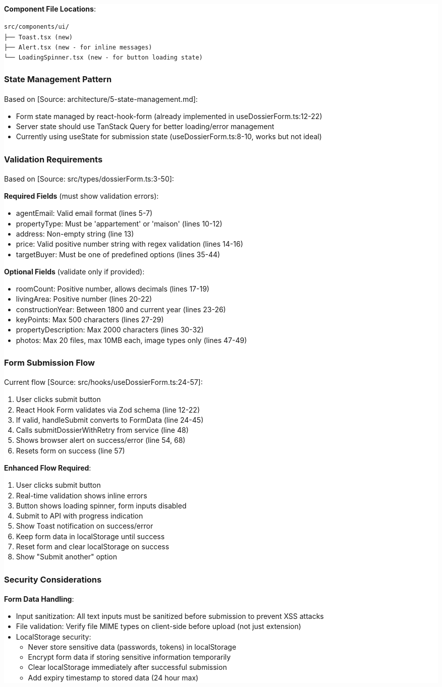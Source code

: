 **Component File Locations**:
```
src/components/ui/
├── Toast.tsx (new)
├── Alert.tsx (new - for inline messages)
└── LoadingSpinner.tsx (new - for button loading state)
```

### State Management Pattern
Based on [Source: architecture/5-state-management.md]:
- Form state managed by react-hook-form (already implemented in useDossierForm.ts:12-22)
- Server state should use TanStack Query for better loading/error management
- Currently using useState for submission state (useDossierForm.ts:8-10, works but not ideal)

### Validation Requirements
Based on [Source: src/types/dossierForm.ts:3-50]:

**Required Fields** (must show validation errors):
- agentEmail: Valid email format (lines 5-7)
- propertyType: Must be 'appartement' or 'maison' (lines 10-12)
- address: Non-empty string (line 13)
- price: Valid positive number string with regex validation (lines 14-16)
- targetBuyer: Must be one of predefined options (lines 35-44)

**Optional Fields** (validate only if provided):
- roomCount: Positive number, allows decimals (lines 17-19)
- livingArea: Positive number (lines 20-22)
- constructionYear: Between 1800 and current year (lines 23-26)
- keyPoints: Max 500 characters (lines 27-29)
- propertyDescription: Max 2000 characters (lines 30-32)
- photos: Max 20 files, max 10MB each, image types only (lines 47-49)

### Form Submission Flow
Current flow [Source: src/hooks/useDossierForm.ts:24-57]:
1. User clicks submit button
2. React Hook Form validates via Zod schema (line 12-22)
3. If valid, handleSubmit converts to FormData (line 24-45)
4. Calls submitDossierWithRetry from service (line 48)
5. Shows browser alert on success/error (line 54, 68)
6. Resets form on success (line 57)

**Enhanced Flow Required**:
1. User clicks submit button
2. Real-time validation shows inline errors
3. Button shows loading spinner, form inputs disabled
4. Submit to API with progress indication
5. Show Toast notification on success/error
6. Keep form data in localStorage until success
7. Reset form and clear localStorage on success
8. Show "Submit another" option

### Security Considerations
**Form Data Handling**:
- Input sanitization: All text inputs must be sanitized before submission to prevent XSS attacks
- File validation: Verify file MIME types on client-side before upload (not just extension)
- LocalStorage security: 
  - Never store sensitive data (passwords, tokens) in localStorage
  - Encrypt form data if storing sensitive information temporarily
  - Clear localStorage immediately after successful submission
  - Add expiry timestamp to stored data (24 hour max)
